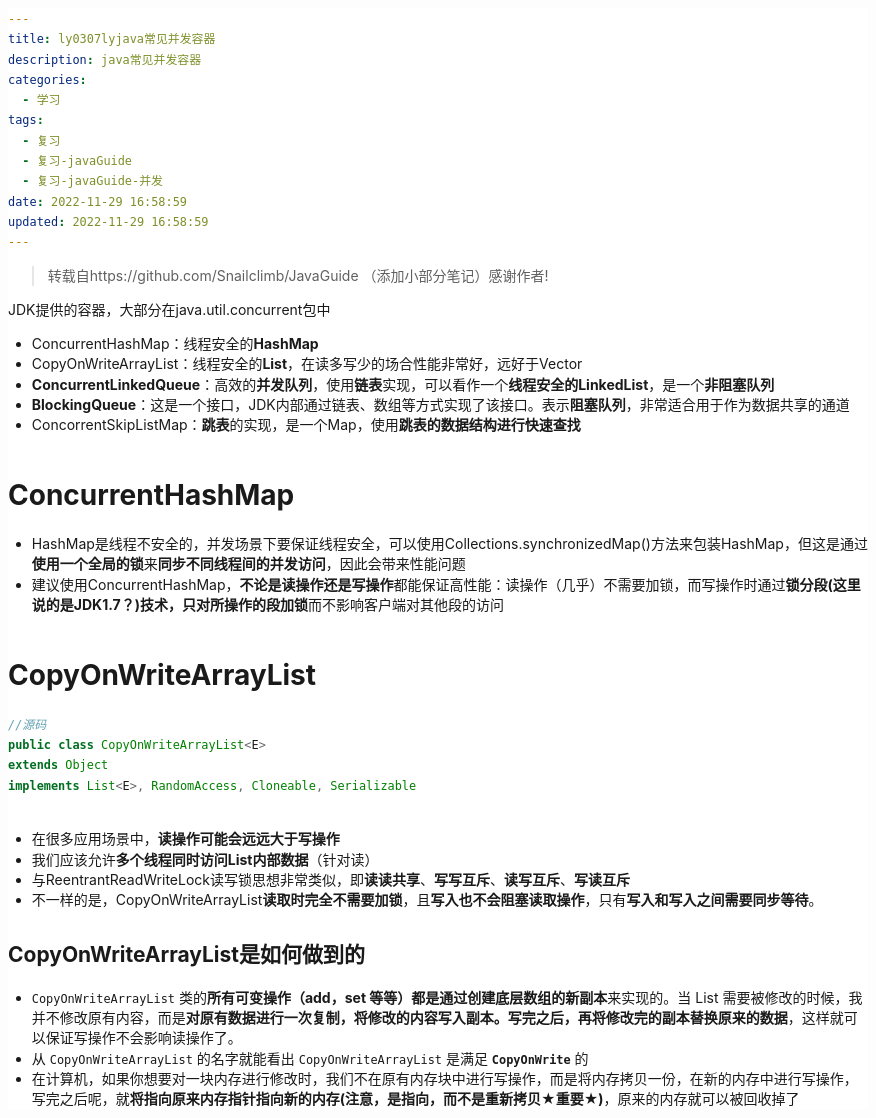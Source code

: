 ```yaml
---
title: ly0307lyjava常见并发容器
description: java常见并发容器
categories:
  - 学习
tags:
  - 复习
  - 复习-javaGuide
  - 复习-javaGuide-并发
date: 2022-11-29 16:58:59
updated: 2022-11-29 16:58:59
---
```


> 转载自https://github.com/Snailclimb/JavaGuide （添加小部分笔记）感谢作者!

JDK提供的容器，大部分在java.util.concurrent包中

- ConcurrentHashMap：线程安全的**HashMap**
- CopyOnWriteArrayList：线程安全的**List**，在读多写少的场合性能非常好，远好于Vector
- **ConcurrentLinkedQueue**：高效的**并发队列**，使用**链表**实现，可以看作一个**线程安全的LinkedList**，是一个**非阻塞队列**
- **BlockingQueue**：这是一个接口，JDK内部通过链表、数组等方式实现了该接口。表示**阻塞队列**，非常适合用于作为数据共享的通道
- ConcorrentSkipListMap：**跳表**的实现，是一个Map，使用**跳表的数据结构进行快速查找**

# ConcurrentHashMap

- HashMap是线程不安全的，并发场景下要保证线程安全，可以使用Collections.synchronizedMap()方法来包装HashMap，但这是通过**使用一个全局的锁**来**同步不同线程间的并发访问**，因此会带来性能问题
- 建议使用ConcurrentHashMap，**不论是读操作还是写操作**都能保证高性能：读操作（几乎）不需要加锁，而写操作时通过**锁分段(这里说的是JDK1.7？)**技术，只对**所操作的段加锁**而不影响客户端对其他段的访问

# CopyOnWriteArrayList

```java
//源码
public class CopyOnWriteArrayList<E>
extends Object
implements List<E>, RandomAccess, Cloneable, Serializable
 
```

- 在很多应用场景中，**读操作可能会远远大于写操作**
- 我们应该允许**多个线程同时访问List内部数据**（针对读）
- 与ReentrantReadWriteLock读写锁思想非常类似，即**读读共享**、**写写互斥**、**读写互斥**、**写读互斥**
- 不一样的是，CopyOnWriteArrayList**读取时完全不需要加锁**，且**写入也不会阻塞读取操作**，只有**写入和写入之间需要同步等待**。

## CopyOnWriteArrayList是如何做到的

- `CopyOnWriteArrayList` 类的**所有可变操作（add，set 等等）都是通过创建底层数组的新副本**来实现的。当 List 需要被修改的时候，我并不修改原有内容，而是**对原有数据进行一次复制，将修改的内容写入副本。写完之后，再将修改完的副本替换原来的数据**，这样就可以保证写操作不会影响读操作了。
- 从 `CopyOnWriteArrayList` 的名字就能看出 `CopyOnWriteArrayList` 是满足 **`CopyOnWrite`** 的
- 在计算机，如果你想要对一块内存进行修改时，我们不在原有内存块中进行写操作，而是将内存拷贝一份，在新的内存中进行写操作，写完之后呢，就**将指向原来内存指针指向新的内存(注意，是指向，而不是重新拷贝★重要★)**，原来的内存就可以被回收掉了
